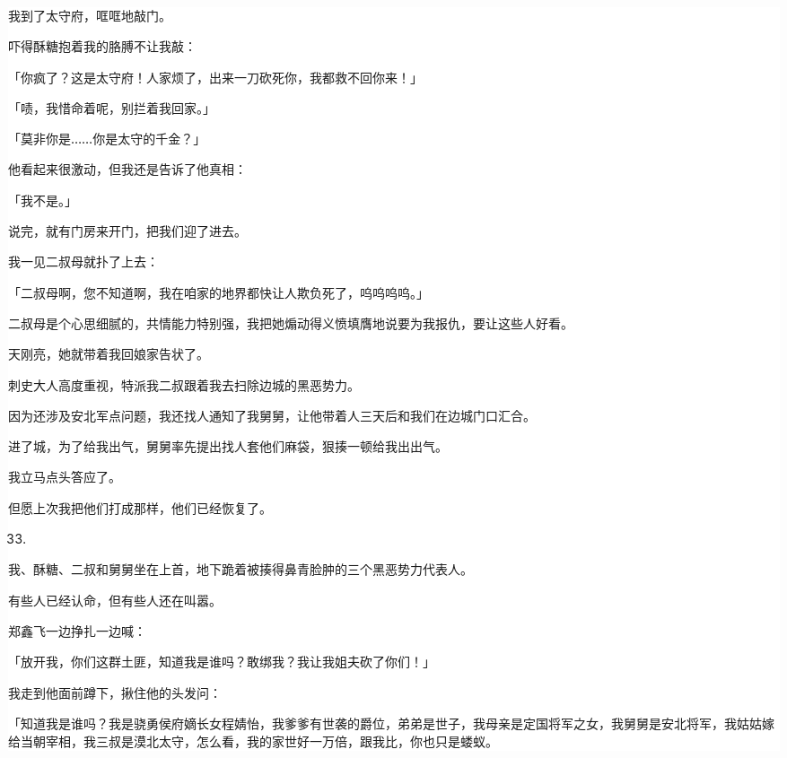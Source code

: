 
我到了太守府，哐哐地敲门。


吓得酥糖抱着我的胳膊不让我敲：


「你疯了？这是太守府！人家烦了，出来一刀砍死你，我都救不回你来！」


「啧，我惜命着呢，别拦着我回家。」


「莫非你是……你是太守的千金？」


他看起来很激动，但我还是告诉了他真相：


「我不是。」


说完，就有门房来开门，把我们迎了进去。


我一见二叔母就扑了上去：


「二叔母啊，您不知道啊，我在咱家的地界都快让人欺负死了，呜呜呜呜。」


二叔母是个心思细腻的，共情能力特别强，我把她煽动得义愤填膺地说要为我报仇，要让这些人好看。


天刚亮，她就带着我回娘家告状了。


刺史大人高度重视，特派我二叔跟着我去扫除边城的黑恶势力。


因为还涉及安北军点问题，我还找人通知了我舅舅，让他带着人三天后和我们在边城门口汇合。


进了城，为了给我出气，舅舅率先提出找人套他们麻袋，狠揍一顿给我出出气。


我立马点头答应了。


但愿上次我把他们打成那样，他们已经恢复了。


33.


我、酥糖、二叔和舅舅坐在上首，地下跪着被揍得鼻青脸肿的三个黑恶势力代表人。


有些人已经认命，但有些人还在叫嚣。


郑鑫飞一边挣扎一边喊：


「放开我，你们这群土匪，知道我是谁吗？敢绑我？我让我姐夫砍了你们！」


我走到他面前蹲下，揪住他的头发问：


「知道我是谁吗？我是骁勇侯府嫡长女程婧怡，我爹爹有世袭的爵位，弟弟是世子，我母亲是定国将军之女，我舅舅是安北将军，我姑姑嫁给当朝宰相，我三叔是漠北太守，怎么看，我的家世好一万倍，跟我比，你也只是蝼蚁。
